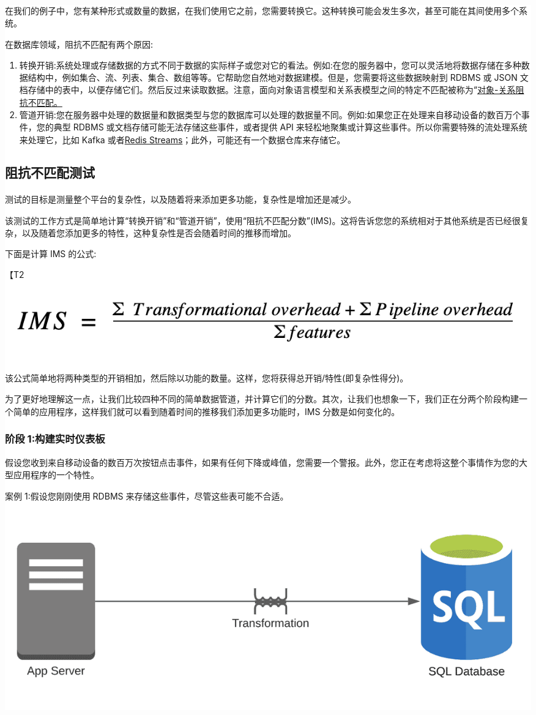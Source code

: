 在我们的例子中，您有某种形式或数量的数据，在我们使用它之前，您需要转换它。这种转换可能会发生多次，甚至可能在其间使用多个系统。

在数据库领域，阻抗不匹配有两个原因:

1.  转换开销:系统处理或存储数据的方式不同于数据的实际样子或您对它的看法。例如:在您的服务器中，您可以灵活地将数据存储在多种数据结构中，例如集合、流、列表、集合、数组等等。它帮助您自然地对数据建模。但是，您需要将这些数据映射到 RDBMS 或 JSON 文档存储中的表中，以便存储它们。然后反过来读取数据。注意，面向对象语言模型和关系表模型之间的特定不匹配被称为“[对象-关系阻抗不匹配。](https://en.wikipedia.org/wiki/Object%E2%80%93relational_impedance_mismatch)
2.  管道开销:您在服务器中处理的数据量和数据类型与您的数据库可以处理的数据量不同。例如:如果您正在处理来自移动设备的数百万个事件，您的典型 RDBMS 或文档存储可能无法存储这些事件，或者提供 API 来轻松地聚集或计算这些事件。所以你需要特殊的流处理系统来处理它，比如 Kafka 或者[Redis Streams](https://bit.ly/2TkPyZN)；此外，可能还有一个数据仓库来存储它。

## 阻抗不匹配测试

测试的目标是测量整个平台的复杂性，以及随着将来添加更多功能，复杂性是增加还是减少。

该测试的工作方式是简单地计算“转换开销”和“管道开销”，使用“阻抗不匹配分数”(IMS)。这将告诉您您的系统相对于其他系统是否已经很复杂，以及随着您添加更多的特性，这种复杂性是否会随着时间的推移而增加。

下面是计算 IMS 的公式:

【T2![](img/cefda1547a8b4bc5d774f13407d283b0.png)

该公式简单地将两种类型的开销相加，然后除以功能的数量。这样，您将获得总开销/特性(即复杂性得分)。

为了更好地理解这一点，让我们比较四种不同的简单数据管道，并计算它们的分数。其次，让我们也想象一下，我们正在分两个阶段构建一个简单的应用程序，这样我们就可以看到随着时间的推移我们添加更多功能时，IMS 分数是如何变化的。

### 阶段 1:构建实时仪表板

假设您收到来自移动设备的数百万次按钮点击事件，如果有任何下降或峰值，您需要一个警报。此外，您正在考虑将这整个事情作为您的大型应用程序的一个特性。

案例 1:假设您刚刚使用 RDBMS 来存储这些事件，尽管这些表可能不合适。

[![](img/ef1dfb74e5dc79becc6a74cc8ccbc796.png)](https://cdn.thenewstack.io/media/2021/07/b2943aad-image13.png)
